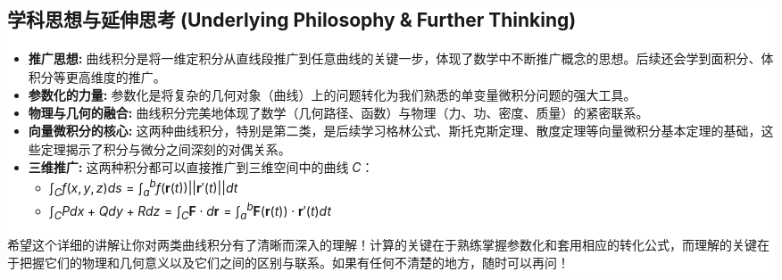 
## 学科思想与延伸思考 (Underlying Philosophy & Further Thinking)

*   **推广思想:** 曲线积分是将一维定积分从直线段推广到任意曲线的关键一步，体现了数学中不断推广概念的思想。后续还会学到面积分、体积分等更高维度的推广。
*   **参数化的力量:** 参数化是将复杂的几何对象（曲线）上的问题转化为我们熟悉的单变量微积分问题的强大工具。
*   **物理与几何的融合:** 曲线积分完美地体现了数学（几何路径、函数）与物理（力、功、密度、质量）的紧密联系。
*   **向量微积分的核心:** 这两种曲线积分，特别是第二类，是后续学习格林公式、斯托克斯定理、散度定理等向量微积分基本定理的基础，这些定理揭示了积分与微分之间深刻的对偶关系。
*   **三维推广:** 这两种积分都可以直接推广到三维空间中的曲线 $C$：
    *   $\int_C f(x,y,z) ds = \int_a^b f(\mathbf{r}(t)) ||\mathbf{r}'(t)|| dt$
    *   $\int_C P dx + Q dy + R dz = \int_C \mathbf{F} \cdot d\mathbf{r} = \int_a^b \mathbf{F}(\mathbf{r}(t)) \cdot \mathbf{r}'(t) dt$

希望这个详细的讲解让你对两类曲线积分有了清晰而深入的理解！计算的关键在于熟练掌握参数化和套用相应的转化公式，而理解的关键在于把握它们的物理和几何意义以及它们之间的区别与联系。如果有任何不清楚的地方，随时可以再问！